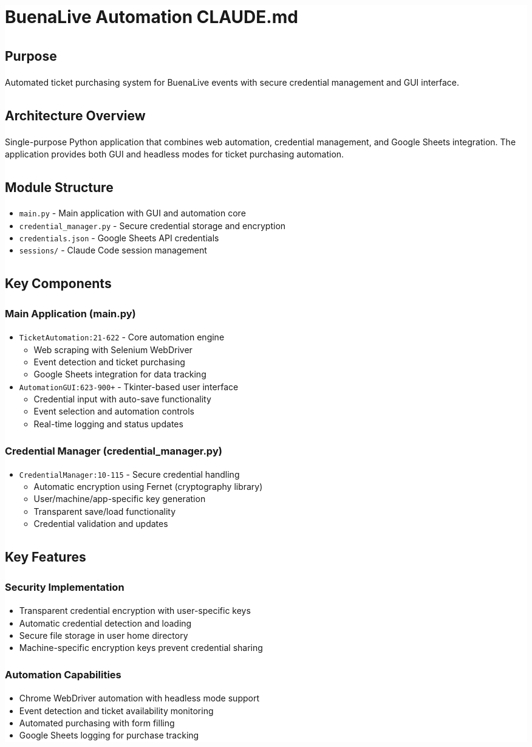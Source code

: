 # BuenaLive Automation CLAUDE.md

## Purpose
Automated ticket purchasing system for BuenaLive events with secure credential management and GUI interface.

## Architecture Overview
Single-purpose Python application that combines web automation, credential management, and Google Sheets integration. The application provides both GUI and headless modes for ticket purchasing automation.

## Module Structure
- `main.py` - Main application with GUI and automation core
- `credential_manager.py` - Secure credential storage and encryption
- `credentials.json` - Google Sheets API credentials
- `sessions/` - Claude Code session management

## Key Components

### Main Application (main.py)
- `TicketAutomation:21-622` - Core automation engine
  - Web scraping with Selenium WebDriver
  - Event detection and ticket purchasing
  - Google Sheets integration for data tracking
- `AutomationGUI:623-900+` - Tkinter-based user interface
  - Credential input with auto-save functionality
  - Event selection and automation controls
  - Real-time logging and status updates

### Credential Manager (credential_manager.py)
- `CredentialManager:10-115` - Secure credential handling
  - Automatic encryption using Fernet (cryptography library)
  - User/machine/app-specific key generation
  - Transparent save/load functionality
  - Credential validation and updates

## Key Features

### Security Implementation
- Transparent credential encryption with user-specific keys
- Automatic credential detection and loading
- Secure file storage in user home directory
- Machine-specific encryption keys prevent credential sharing

### Automation Capabilities
- Chrome WebDriver automation with headless mode support
- Event detection and ticket availability monitoring
- Automated purchasing with form filling
- Google Sheets logging for purchase tracking
